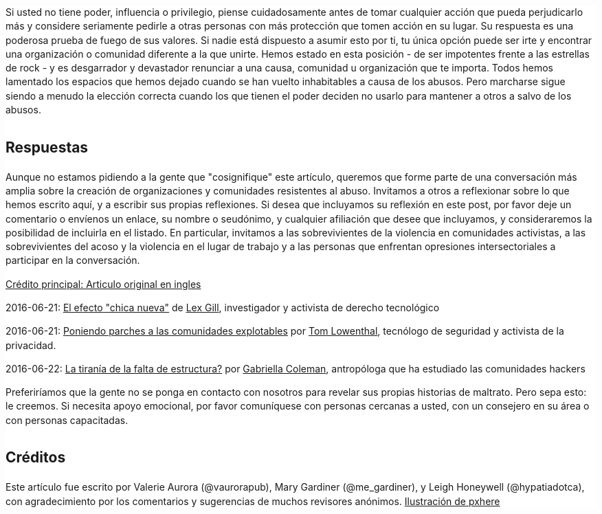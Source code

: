 Si usted no tiene poder, influencia o privilegio, piense cuidadosamente antes de tomar cualquier acción que pueda perjudicarlo más y considere seriamente pedirle a otras personas con más protección que tomen acción en su lugar. Su respuesta es una poderosa prueba de fuego de sus valores. Si nadie está dispuesto a asumir esto por ti, tu única opción puede ser irte y encontrar una organización o comunidad diferente a la que unirte. Hemos estado en esta posición - de ser impotentes frente a las estrellas de rock - y es desgarrador y devastador renunciar a una causa, comunidad u organización que te importa. Todos hemos lamentado los espacios que hemos dejado cuando se han vuelto inhabitables a causa de los abusos. Pero marcharse sigue siendo a menudo la elección correcta cuando los que tienen el poder deciden no usarlo para mantener a otros a salvo de los abusos.

## Respuestas
Aunque no estamos pidiendo a la gente que "cosignifique" este artículo, queremos que forme parte de una conversación más amplia sobre la creación de organizaciones y comunidades resistentes al abuso. Invitamos a otros a reflexionar sobre lo que hemos escrito aquí, y a escribir sus propias reflexiones. Si desea que incluyamos su reflexión en este post, por favor deje un comentario o envíenos un enlace, su nombre o seudónimo, y cualquier afiliación que desee que incluyamos, y consideraremos la posibilidad de incluirla en el listado. En particular, invitamos a las sobrevivientes de la violencia  en comunidades activistas, a las sobrevivientes del acoso y la violencia en el lugar de trabajo y a las personas que enfrentan opresiones intersectoriales a participar en la conversación.

[Crédito principal: Articulo original en ingles](https://hypatia.ca/2016/06/21/no-more-rock-stars/)

2016-06-21: [El efecto "chica nueva"](https://lexgill.com/2016/06/21/three-hundred-and-twenty-five/) de [Lex Gill](https://lexgill.com/), investigador y activista de derecho tecnológico

2016-06-21: [Poniendo parches a las comunidades explotables](https://medium.com/@flamsmark/patching-exploitable-communities-f44f3437038d#.xngk45s8z) por [Tom Lowenthal](https://tomlowenthal.com/), tecnólogo de seguridad y activista de la privacidad.

2016-06-22: [La tiranía de la falta de estructura?](https://gabriellacoleman.org/tyranny-of-structurelessness/) por [Gabriella Coleman](https://twitter.com/BiellaColeman), antropóloga que ha estudiado las comunidades hackers

Preferiríamos que la gente no se ponga en contacto con nosotros para revelar sus propias historias de maltrato. Pero sepa esto: le creemos. Si necesita apoyo emocional, por favor comuníquese con personas cercanas a usted, con un consejero en su área o con personas capacitadas.

## Créditos
Este artículo fue escrito por Valerie Aurora (@vaurorapub), Mary Gardiner (@me_gardiner), y Leigh Honeywell (@hypatiadotca), con agradecimiento por los comentarios y sugerencias de muchos revisores anónimos.
[Ilustración de pxhere](https://pxhere.com/es/photo/1402145)
